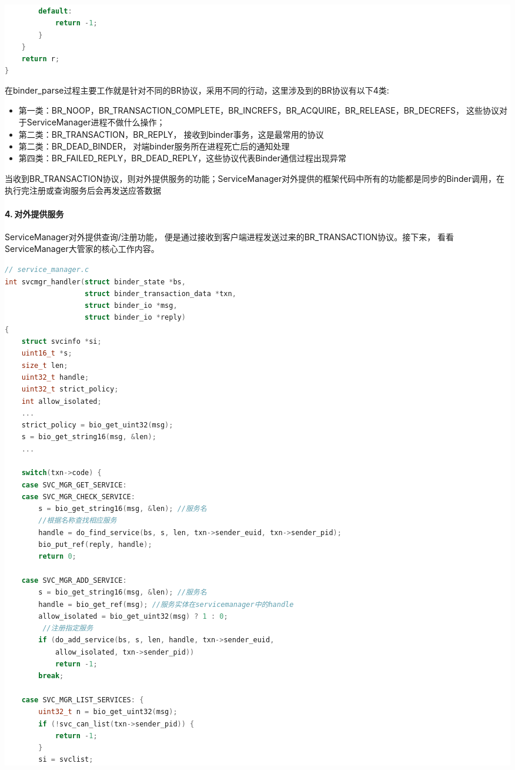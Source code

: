 ```c
        default:
            return -1;
        }
    }
    return r;
}
```

在binder_parse过程主要工作就是针对不同的BR协议，采用不同的行动，这里涉及到的BR协议有以下4类:

- 第一类：BR_NOOP，BR_TRANSACTION_COMPLETE，BR_INCREFS，BR_ACQUIRE，BR_RELEASE，BR_DECREFS， 这些协议对于ServiceManager进程不做什么操作；
- 第二类：BR_TRANSACTION，BR_REPLY， 接收到binder事务，这是最常用的协议
- 第二类：BR_DEAD_BINDER， 对端binder服务所在进程死亡后的通知处理
- 第四类：BR_FAILED_REPLY，BR_DEAD_REPLY，这些协议代表Binder通信过程出现异常

当收到BR_TRANSACTION协议，则对外提供服务的功能；ServiceManager对外提供的框架代码中所有的功能都是同步的Binder调用，在执行完注册或查询服务后会再发送应答数据

#### 4. 对外提供服务

ServiceManager对外提供查询/注册功能， 便是通过接收到客户端进程发送过来的BR_TRANSACTION协议。接下来， 看看ServiceManager大管家的核心工作内容。

```c
// service_manager.c
int svcmgr_handler(struct binder_state *bs,
                   struct binder_transaction_data *txn,
                   struct binder_io *msg,
                   struct binder_io *reply)
{
    struct svcinfo *si;
    uint16_t *s;
    size_t len;
    uint32_t handle;
    uint32_t strict_policy;
    int allow_isolated;
    ...
    strict_policy = bio_get_uint32(msg);
    s = bio_get_string16(msg, &len);
    ...

    switch(txn->code) {
    case SVC_MGR_GET_SERVICE:
    case SVC_MGR_CHECK_SERVICE:
        s = bio_get_string16(msg, &len); //服务名
        //根据名称查找相应服务
        handle = do_find_service(bs, s, len, txn->sender_euid, txn->sender_pid);
        bio_put_ref(reply, handle);
        return 0;

    case SVC_MGR_ADD_SERVICE:
        s = bio_get_string16(msg, &len); //服务名
        handle = bio_get_ref(msg); //服务实体在servicemanager中的handle
        allow_isolated = bio_get_uint32(msg) ? 1 : 0;
         //注册指定服务
        if (do_add_service(bs, s, len, handle, txn->sender_euid,
            allow_isolated, txn->sender_pid))
            return -1;
        break;

    case SVC_MGR_LIST_SERVICES: {  
        uint32_t n = bio_get_uint32(msg);
        if (!svc_can_list(txn->sender_pid)) {
            return -1;
        }
        si = svclist;
```